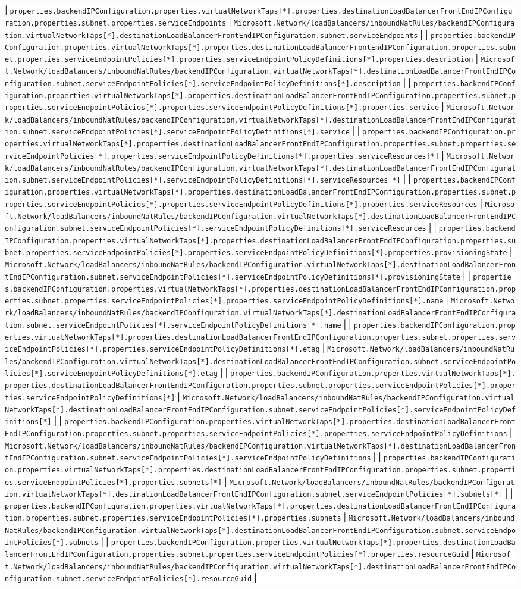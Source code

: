 | `properties.backendIPConfiguration.properties.virtualNetworkTaps[*].properties.destinationLoadBalancerFrontEndIPConfiguration.properties.subnet.properties.serviceEndpoints` | `Microsoft.Network/loadBalancers/inboundNatRules/backendIPConfiguration.virtualNetworkTaps[*].destinationLoadBalancerFrontEndIPConfiguration.subnet.serviceEndpoints` |
| `properties.backendIPConfiguration.properties.virtualNetworkTaps[*].properties.destinationLoadBalancerFrontEndIPConfiguration.properties.subnet.properties.serviceEndpointPolicies[*].properties.serviceEndpointPolicyDefinitions[*].properties.description` | `Microsoft.Network/loadBalancers/inboundNatRules/backendIPConfiguration.virtualNetworkTaps[*].destinationLoadBalancerFrontEndIPConfiguration.subnet.serviceEndpointPolicies[*].serviceEndpointPolicyDefinitions[*].description` |
| `properties.backendIPConfiguration.properties.virtualNetworkTaps[*].properties.destinationLoadBalancerFrontEndIPConfiguration.properties.subnet.properties.serviceEndpointPolicies[*].properties.serviceEndpointPolicyDefinitions[*].properties.service` | `Microsoft.Network/loadBalancers/inboundNatRules/backendIPConfiguration.virtualNetworkTaps[*].destinationLoadBalancerFrontEndIPConfiguration.subnet.serviceEndpointPolicies[*].serviceEndpointPolicyDefinitions[*].service` |
| `properties.backendIPConfiguration.properties.virtualNetworkTaps[*].properties.destinationLoadBalancerFrontEndIPConfiguration.properties.subnet.properties.serviceEndpointPolicies[*].properties.serviceEndpointPolicyDefinitions[*].properties.serviceResources[*]` | `Microsoft.Network/loadBalancers/inboundNatRules/backendIPConfiguration.virtualNetworkTaps[*].destinationLoadBalancerFrontEndIPConfiguration.subnet.serviceEndpointPolicies[*].serviceEndpointPolicyDefinitions[*].serviceResources[*]` |
| `properties.backendIPConfiguration.properties.virtualNetworkTaps[*].properties.destinationLoadBalancerFrontEndIPConfiguration.properties.subnet.properties.serviceEndpointPolicies[*].properties.serviceEndpointPolicyDefinitions[*].properties.serviceResources` | `Microsoft.Network/loadBalancers/inboundNatRules/backendIPConfiguration.virtualNetworkTaps[*].destinationLoadBalancerFrontEndIPConfiguration.subnet.serviceEndpointPolicies[*].serviceEndpointPolicyDefinitions[*].serviceResources` |
| `properties.backendIPConfiguration.properties.virtualNetworkTaps[*].properties.destinationLoadBalancerFrontEndIPConfiguration.properties.subnet.properties.serviceEndpointPolicies[*].properties.serviceEndpointPolicyDefinitions[*].properties.provisioningState` | `Microsoft.Network/loadBalancers/inboundNatRules/backendIPConfiguration.virtualNetworkTaps[*].destinationLoadBalancerFrontEndIPConfiguration.subnet.serviceEndpointPolicies[*].serviceEndpointPolicyDefinitions[*].provisioningState` |
| `properties.backendIPConfiguration.properties.virtualNetworkTaps[*].properties.destinationLoadBalancerFrontEndIPConfiguration.properties.subnet.properties.serviceEndpointPolicies[*].properties.serviceEndpointPolicyDefinitions[*].name` | `Microsoft.Network/loadBalancers/inboundNatRules/backendIPConfiguration.virtualNetworkTaps[*].destinationLoadBalancerFrontEndIPConfiguration.subnet.serviceEndpointPolicies[*].serviceEndpointPolicyDefinitions[*].name` |
| `properties.backendIPConfiguration.properties.virtualNetworkTaps[*].properties.destinationLoadBalancerFrontEndIPConfiguration.properties.subnet.properties.serviceEndpointPolicies[*].properties.serviceEndpointPolicyDefinitions[*].etag` | `Microsoft.Network/loadBalancers/inboundNatRules/backendIPConfiguration.virtualNetworkTaps[*].destinationLoadBalancerFrontEndIPConfiguration.subnet.serviceEndpointPolicies[*].serviceEndpointPolicyDefinitions[*].etag` |
| `properties.backendIPConfiguration.properties.virtualNetworkTaps[*].properties.destinationLoadBalancerFrontEndIPConfiguration.properties.subnet.properties.serviceEndpointPolicies[*].properties.serviceEndpointPolicyDefinitions[*]` | `Microsoft.Network/loadBalancers/inboundNatRules/backendIPConfiguration.virtualNetworkTaps[*].destinationLoadBalancerFrontEndIPConfiguration.subnet.serviceEndpointPolicies[*].serviceEndpointPolicyDefinitions[*]` |
| `properties.backendIPConfiguration.properties.virtualNetworkTaps[*].properties.destinationLoadBalancerFrontEndIPConfiguration.properties.subnet.properties.serviceEndpointPolicies[*].properties.serviceEndpointPolicyDefinitions` | `Microsoft.Network/loadBalancers/inboundNatRules/backendIPConfiguration.virtualNetworkTaps[*].destinationLoadBalancerFrontEndIPConfiguration.subnet.serviceEndpointPolicies[*].serviceEndpointPolicyDefinitions` |
| `properties.backendIPConfiguration.properties.virtualNetworkTaps[*].properties.destinationLoadBalancerFrontEndIPConfiguration.properties.subnet.properties.serviceEndpointPolicies[*].properties.subnets[*]` | `Microsoft.Network/loadBalancers/inboundNatRules/backendIPConfiguration.virtualNetworkTaps[*].destinationLoadBalancerFrontEndIPConfiguration.subnet.serviceEndpointPolicies[*].subnets[*]` |
| `properties.backendIPConfiguration.properties.virtualNetworkTaps[*].properties.destinationLoadBalancerFrontEndIPConfiguration.properties.subnet.properties.serviceEndpointPolicies[*].properties.subnets` | `Microsoft.Network/loadBalancers/inboundNatRules/backendIPConfiguration.virtualNetworkTaps[*].destinationLoadBalancerFrontEndIPConfiguration.subnet.serviceEndpointPolicies[*].subnets` |
| `properties.backendIPConfiguration.properties.virtualNetworkTaps[*].properties.destinationLoadBalancerFrontEndIPConfiguration.properties.subnet.properties.serviceEndpointPolicies[*].properties.resourceGuid` | `Microsoft.Network/loadBalancers/inboundNatRules/backendIPConfiguration.virtualNetworkTaps[*].destinationLoadBalancerFrontEndIPConfiguration.subnet.serviceEndpointPolicies[*].resourceGuid` |